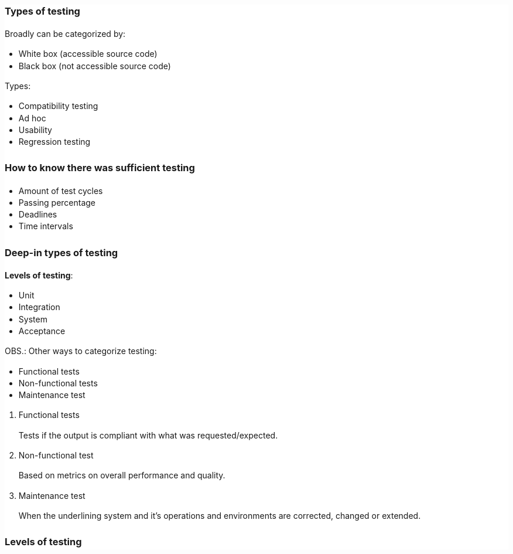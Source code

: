 <a id="orgc5e0ce8"></a>

### Types of testing

Broadly can be categorized by:

- White box (accessible source code)
- Black box (not accessible source code)

Types:

- Compatibility testing
- Ad hoc
- Usability
- Regression testing

<a id="org2aba932"></a>

### How to know there was sufficient testing

- Amount of test cycles
- Passing percentage
- Deadlines
- Time intervals

<a id="org29fb9c8"></a>

### Deep-in types of testing

**Levels of testing**:

- Unit
- Integration
- System
- Acceptance

OBS.:
Other ways to categorize testing:

- Functional tests
- Non-functional tests
- Maintenance test

1.  Functional tests

    Tests if the output is compliant with what was requested/expected.

2.  Non-functional test

    Based on metrics on overall performance and quality.

3.  Maintenance test

    When the underlining system and it&rsquo;s operations and environments are corrected, changed or extended.

<a id="orgd769fe1"></a>

### Levels of testing
